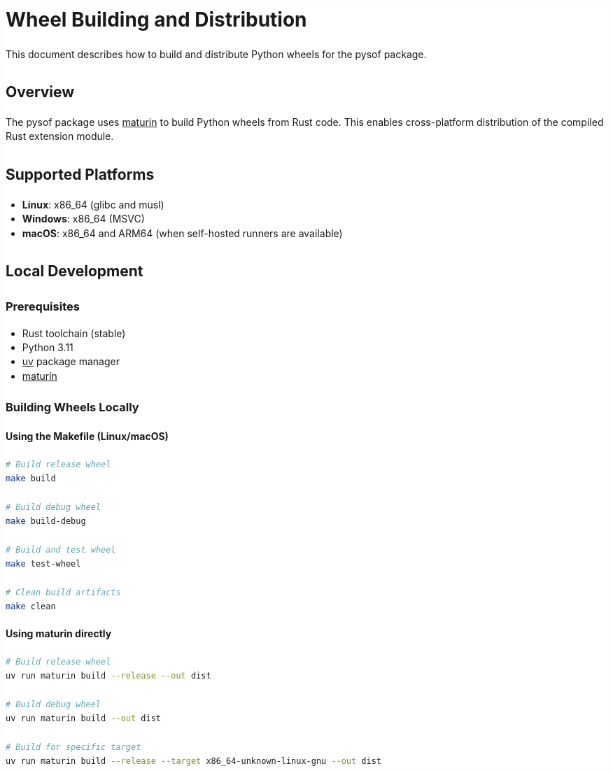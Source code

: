 # Wheel Building and Distribution

This document describes how to build and distribute Python wheels for the pysof package.

## Overview

The pysof package uses [maturin](https://github.com/PyO3/maturin) to build Python wheels from Rust code. This enables cross-platform distribution of the compiled Rust extension module.

## Supported Platforms

- **Linux**: x86_64 (glibc and musl)
- **Windows**: x86_64 (MSVC)
- **macOS**: x86_64 and ARM64 (when self-hosted runners are available)

## Local Development

### Prerequisites

- Rust toolchain (stable)
- Python 3.11
- [uv](https://github.com/astral-sh/uv) package manager
- [maturin](https://github.com/PyO3/maturin)

### Building Wheels Locally

#### Using the Makefile (Linux/macOS)

```bash
# Build release wheel
make build

# Build debug wheel
make build-debug

# Build and test wheel
make test-wheel

# Clean build artifacts
make clean
```

#### Using maturin directly

```bash
# Build release wheel
uv run maturin build --release --out dist

# Build debug wheel
uv run maturin build --out dist

# Build for specific target
uv run maturin build --release --target x86_64-unknown-linux-gnu --out dist
```
